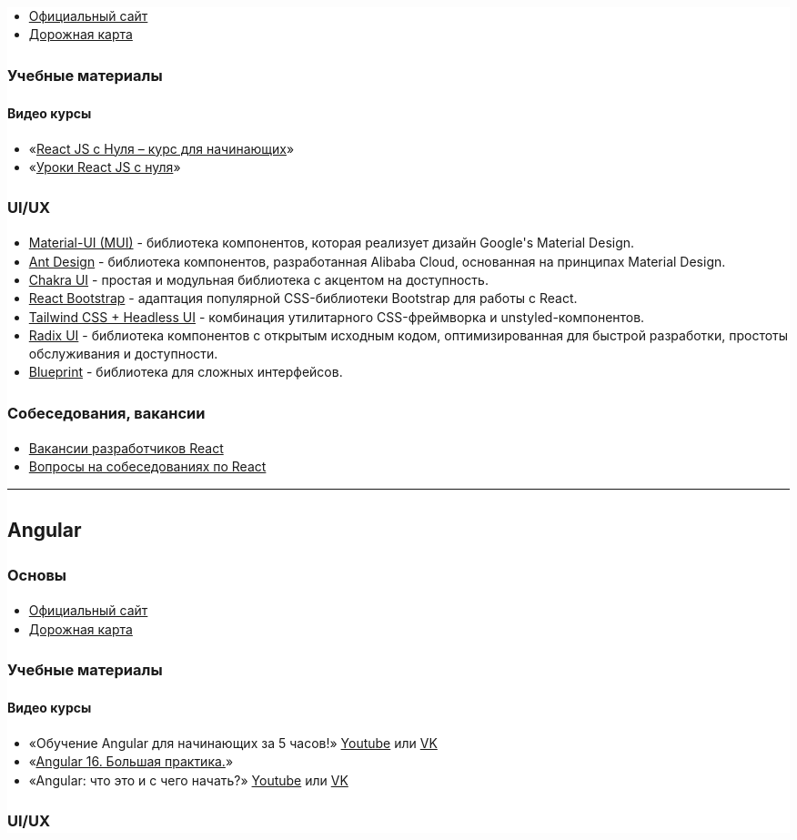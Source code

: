 * [Официальный сайт](https://react.dev/)
* [Дорожная карта](https://roadmap.sh/react)

### Учебные материалы

#### Видео курсы

* «[React JS c Нуля – курс для начинающих](https://www.youtube.com/watch?v=kz23xxukY5s)»
* «[Уроки React JS с нуля](https://www.youtube.com/watch?v=tfn-59fbNMQ&list=PLDyJYA6aTY1lpbNh66kFpF62QpJyzliT2)»


### UI/UX

* [Material-UI (MUI)](https://mui.com/material-ui/) - библиотека компонентов, которая реализует дизайн Google's Material Design.
* [Ant Design](https://ant.design/) -  библиотека компонентов, разработанная Alibaba Cloud, основанная на принципах Material Design.
* [Chakra UI](https://chakra-ui.com/) - простая и модульная библиотека с акцентом на доступность.
* [React Bootstrap](https://react-bootstrap.github.io/) -  адаптация популярной CSS-библиотеки Bootstrap для работы с React.
* [Tailwind CSS + Headless UI](https://headlessui.com/) - комбинация утилитарного CSS-фреймворка и unstyled-компонентов.
* [Radix UI](https://www.radix-ui.com/) - библиотека компонентов с открытым исходным кодом, оптимизированная для быстрой разработки, простоты обслуживания и доступности.
* [Blueprint](https://blueprintjs.com/) - библиотека для сложных интерфейсов.

### Собеседования, вакансии

* [Вакансии разработчиков React](https://jsjob.ru/search?tags%5B%5D=react)
* [Вопросы на собеседованиях по React](https://jsjob.ru/questions-react)

---

## Angular

### Основы

* [Официальный сайт](https://angular.dev/)
* [Дорожная карта](https://roadmap.sh/angular)

### Учебные материалы

#### Видео курсы

* «Обучение Angular для начинающих за 5 часов!» [Youtube](https://youtu.be/BVIffUyYlUk?si=Hy-4vwS1nd7ex8L4) или [VK](https://vkvideo.ru/video-226686591_456239017)
* «[Angular 16. Большая практика.](https://youtu.be/0ES9b20qLvg?si=N23-r_GOBUDUEE_N)»
* «Angular: что это и с чего начать?» [Youtube](https://youtu.be/9JAuEs_iCqg?si=SHaCa_F0HDNpwWkZ) или [VK](https://vkvideo.ru/video-227185198_456239031)


### UI/UX
